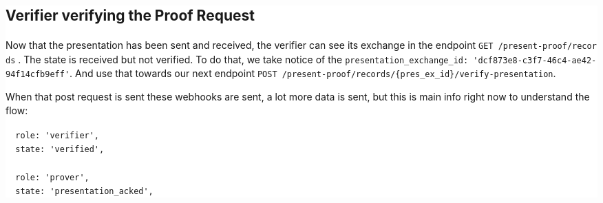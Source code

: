 ## Verifier verifying the Proof Request
Now that the presentation has been sent and received, the verifier can see its exchange in the endpoint `GET /present-proof/records` . The state is received but not verified. To do that, we take notice of the `presentation_exchange_id: 'dcf873e8-c3f7-46c4-ae42-94f14cfb9eff'`. And use that towards our next endpoint `POST /present-proof/records/{pres_ex_id}/verify-presentation`. 

When that post request is sent these webhooks are sent, a lot more data is sent, but this is main info right now to understand the flow:
```
  role: 'verifier',
  state: 'verified',

  role: 'prover',
  state: 'presentation_acked',
```

